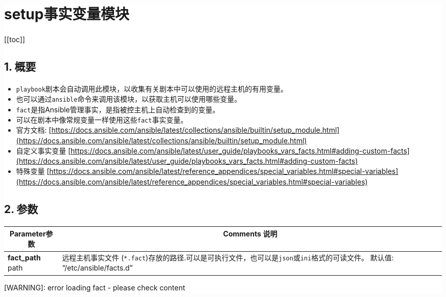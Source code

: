 

# setup事实变量模块

[[toc]]



## 1. 概要

-  `playbook`剧本会自动调用此模块，以收集有关剧本中可以使用的远程主机的有用变量。
- 也可以通过`ansible`命令来调用该模块，以获取主机可以使用哪些变量。
- `fact`是指Ansible管理事实，是指被控主机上自动检查到的变量。
- 可以在剧本中像常规变量一样使用这些`fact`事实变量。
- 官方文档: [https://docs.ansible.com/ansible/latest/collections/ansible/builtin/setup_module.html](https://docs.ansible.com/ansible/latest/collections/ansible/builtin/setup_module.html)
- 自定义事实变量 [https://docs.ansible.com/ansible/latest/user_guide/playbooks_vars_facts.html#adding-custom-facts](https://docs.ansible.com/ansible/latest/user_guide/playbooks_vars_facts.html#adding-custom-facts)
- 特殊变量 [https://docs.ansible.com/ansible/latest/reference_appendices/special_variables.html#special-variables](https://docs.ansible.com/ansible/latest/reference_appendices/special_variables.html#special-variables)



## 2. 参数



| Parameter参数                            | Comments 说明                                                                                                                                                                                                                                                                                                                                                                                                                                                                                                                                                                                                                                                                                                                                                                                                                                                                                                                                                                                                                                                                                                                                                                                                                                                                                                                                                                    |
| ---------------------------------------- | -------------------------------------------------------------------------------------------------------------------------------------------------------------------------------------------------------------------------------------------------------------------------------------------------------------------------------------------------------------------------------------------------------------------------------------------------------------------------------------------------------------------------------------------------------------------------------------------------------------------------------------------------------------------------------------------------------------------------------------------------------------------------------------------------------------------------------------------------------------------------------------------------------------------------------------------------------------------------------------------------------------------------------------------------------------------------------------------------------------------------------------------------------------------------------------------------------------------------------------------------------------------------------------------------------------------------------------------------------------------------------- |
| **fact_path** path                       | 远程主机事实文件 (`*.fact`)存放的路径.可以是可执行文件，也可以是`json`或`ini`格式的可读文件。 默认值: “/etc/ansible/facts.d”                                                                                                                                                                                                                                                                                                                                                                                                                                                                                                                                                                                                                                                                                                                                                                                                                                                                                                                                                                                                                                                                                                                                                                                                                                                     |

[WARNING]: error loading fact - please check content